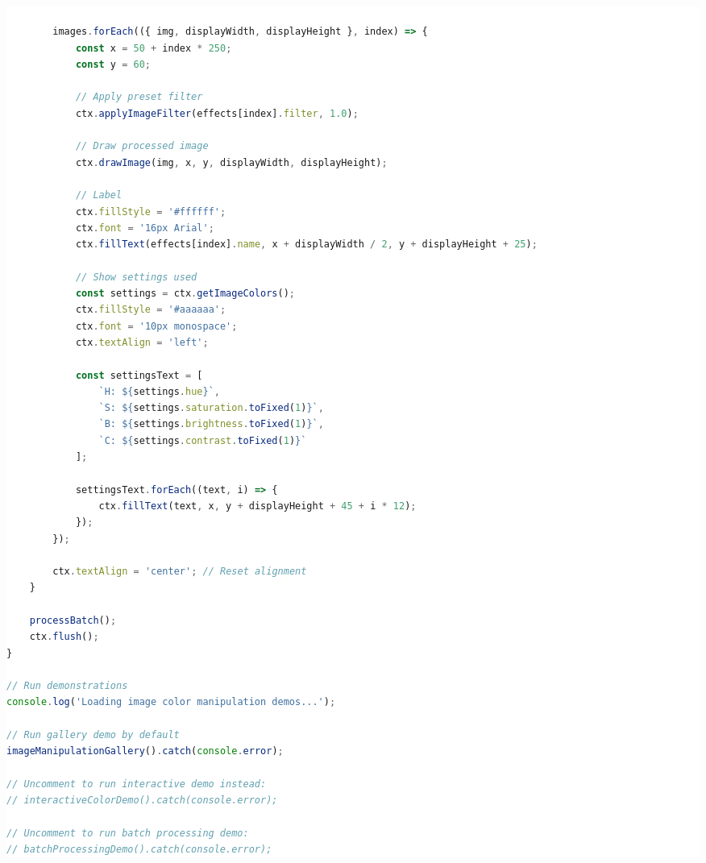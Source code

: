 ```javascript
        
        images.forEach(({ img, displayWidth, displayHeight }, index) => {
            const x = 50 + index * 250;
            const y = 60;
            
            // Apply preset filter
            ctx.applyImageFilter(effects[index].filter, 1.0);
            
            // Draw processed image
            ctx.drawImage(img, x, y, displayWidth, displayHeight);
            
            // Label
            ctx.fillStyle = '#ffffff';
            ctx.font = '16px Arial';
            ctx.fillText(effects[index].name, x + displayWidth / 2, y + displayHeight + 25);
            
            // Show settings used
            const settings = ctx.getImageColors();
            ctx.fillStyle = '#aaaaaa';
            ctx.font = '10px monospace';
            ctx.textAlign = 'left';
            
            const settingsText = [
                `H: ${settings.hue}`,
                `S: ${settings.saturation.toFixed(1)}`,
                `B: ${settings.brightness.toFixed(1)}`,
                `C: ${settings.contrast.toFixed(1)}`
            ];
            
            settingsText.forEach((text, i) => {
                ctx.fillText(text, x, y + displayHeight + 45 + i * 12);
            });
        });
        
        ctx.textAlign = 'center'; // Reset alignment
    }
    
    processBatch();
    ctx.flush();
}

// Run demonstrations
console.log('Loading image color manipulation demos...');

// Run gallery demo by default
imageManipulationGallery().catch(console.error);

// Uncomment to run interactive demo instead:
// interactiveColorDemo().catch(console.error);

// Uncomment to run batch processing demo:
// batchProcessingDemo().catch(console.error);
```
